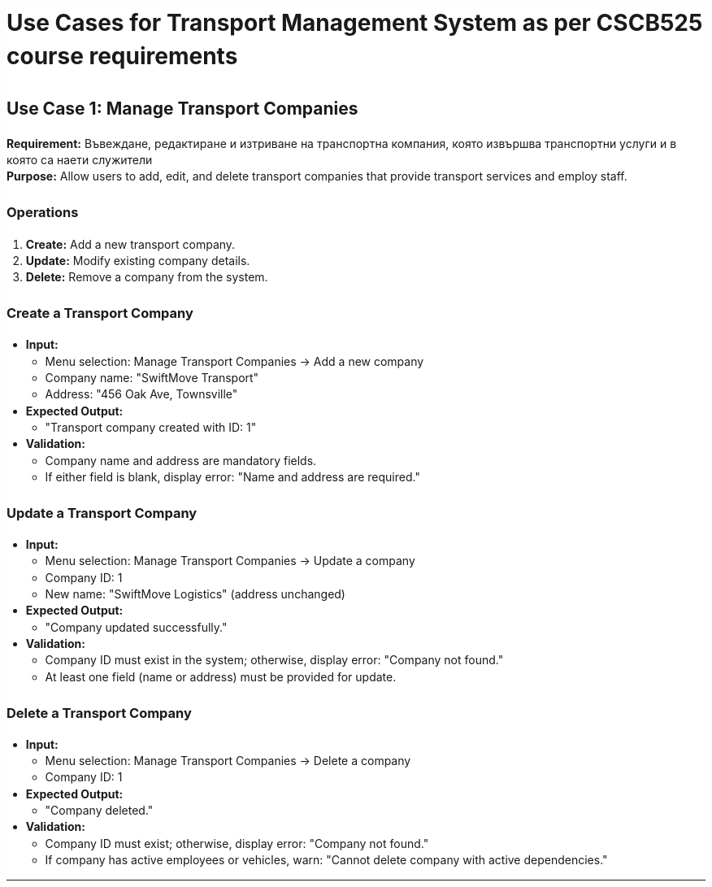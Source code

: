 # Use Cases for Transport Management System as per CSCB525 course requirements

## Use Case 1: Manage Transport Companies
**Requirement:** Въвеждане, редактиране и изтриване на транспортна компания, която извършва транспортни услуги и в която са наети служители  
**Purpose:** Allow users to add, edit, and delete transport companies that provide transport services and employ staff.

### Operations
1. **Create:** Add a new transport company.
2. **Update:** Modify existing company details.
3. **Delete:** Remove a company from the system.

### Create a Transport Company
- **Input:**
    - Menu selection: Manage Transport Companies → Add a new company
    - Company name: "SwiftMove Transport"
    - Address: "456 Oak Ave, Townsville"
- **Expected Output:**
    - "Transport company created with ID: 1"
- **Validation:**
    - Company name and address are mandatory fields.
    - If either field is blank, display error: "Name and address are required."

### Update a Transport Company
- **Input:**
    - Menu selection: Manage Transport Companies → Update a company
    - Company ID: 1
    - New name: "SwiftMove Logistics" (address unchanged)
- **Expected Output:**
    - "Company updated successfully."
- **Validation:**
    - Company ID must exist in the system; otherwise, display error: "Company not found."
    - At least one field (name or address) must be provided for update.

### Delete a Transport Company
- **Input:**
    - Menu selection: Manage Transport Companies → Delete a company
    - Company ID: 1
- **Expected Output:**
    - "Company deleted."
- **Validation:**
    - Company ID must exist; otherwise, display error: "Company not found."
    - If company has active employees or vehicles, warn: "Cannot delete company with active dependencies."

---
